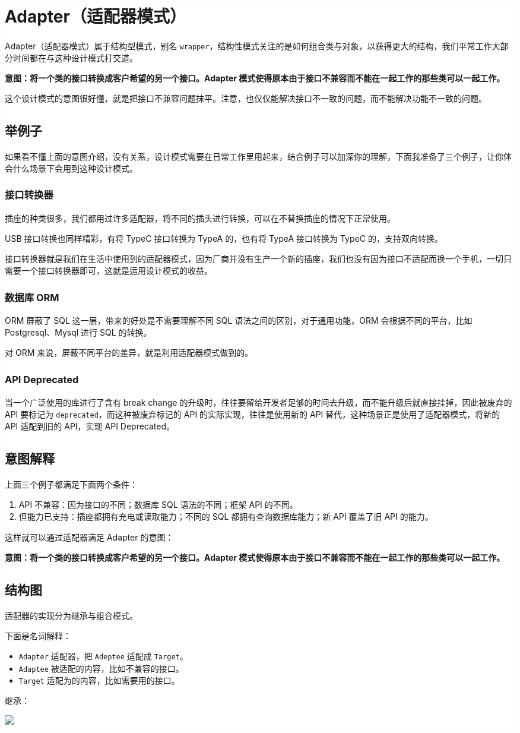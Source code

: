# Adapter（适配器模式）

Adapter（适配器模式）属于结构型模式，别名 `wrapper`，结构性模式关注的是如何组合类与对象，以获得更大的结构，我们平常工作大部分时间都在与这种设计模式打交道。

**意图：将一个类的接口转换成客户希望的另一个接口。Adapter 模式使得原本由于接口不兼容而不能在一起工作的那些类可以一起工作。**

这个设计模式的意图很好懂，就是把接口不兼容问题抹平。注意，也仅仅能解决接口不一致的问题，而不能解决功能不一致的问题。

## 举例子

如果看不懂上面的意图介绍，没有关系，设计模式需要在日常工作里用起来，结合例子可以加深你的理解，下面我准备了三个例子，让你体会什么场景下会用到这种设计模式。

### 接口转换器

插座的种类很多，我们都用过许多适配器，将不同的插头进行转换，可以在不替换插座的情况下正常使用。

USB 接口转换也同样精彩，有将 TypeC 接口转换为 TypeA 的，也有将 TypeA 接口转换为 TypeC 的，支持双向转换。

接口转换器就是我们在生活中使用到的适配器模式，因为厂商并没有生产一个新的插座，我们也没有因为接口不适配而换一个手机，一切只需要一个接口转换器即可，这就是运用设计模式的收益。

### 数据库 ORM

ORM 屏蔽了 SQL 这一层，带来的好处是不需要理解不同 SQL 语法之间的区别，对于通用功能，ORM 会根据不同的平台，比如 Postgresql、Mysql 进行 SQL 的转换。

对 ORM 来说，屏蔽不同平台的差异，就是利用适配器模式做到的。

### API Deprecated

当一个广泛使用的库进行了含有 break change 的升级时，往往要留给开发者足够的时间去升级，而不能升级后就直接挂掉，因此被废弃的 API 要标记为 `deprecated`，而这种被废弃标记的 API 的实际实现，往往是使用新的 API 替代，这种场景正是使用了适配器模式，将新的 API 适配到旧的 API，实现 API Deprecated。

## 意图解释

上面三个例子都满足下面两个条件：

1. API 不兼容：因为接口的不同；数据库 SQL 语法的不同；框架 API 的不同。
2. 但能力已支持：插座都拥有充电或读取能力；不同的 SQL 都拥有查询数据库能力；新 API 覆盖了旧 API 的能力。

这样就可以通过适配器满足 Adapter 的意图：

**意图：将一个类的接口转换成客户希望的另一个接口。Adapter 模式使得原本由于接口不兼容而不能在一起工作的那些类可以一起工作。**

## 结构图

适配器的实现分为继承与组合模式。

下面是名词解释：

- `Adapter` 适配器，把 `Adeptee` 适配成 `Target`。
- `Adaptee` 被适配的内容，比如不兼容的接口。
- `Target` 适配为的内容，比如需要用的接口。

继承：

<img width=400 src="https://img.alicdn.com/tfs/TB1iy7Gk4vbeK8jSZPfXXariXXa-1590-518.png">
